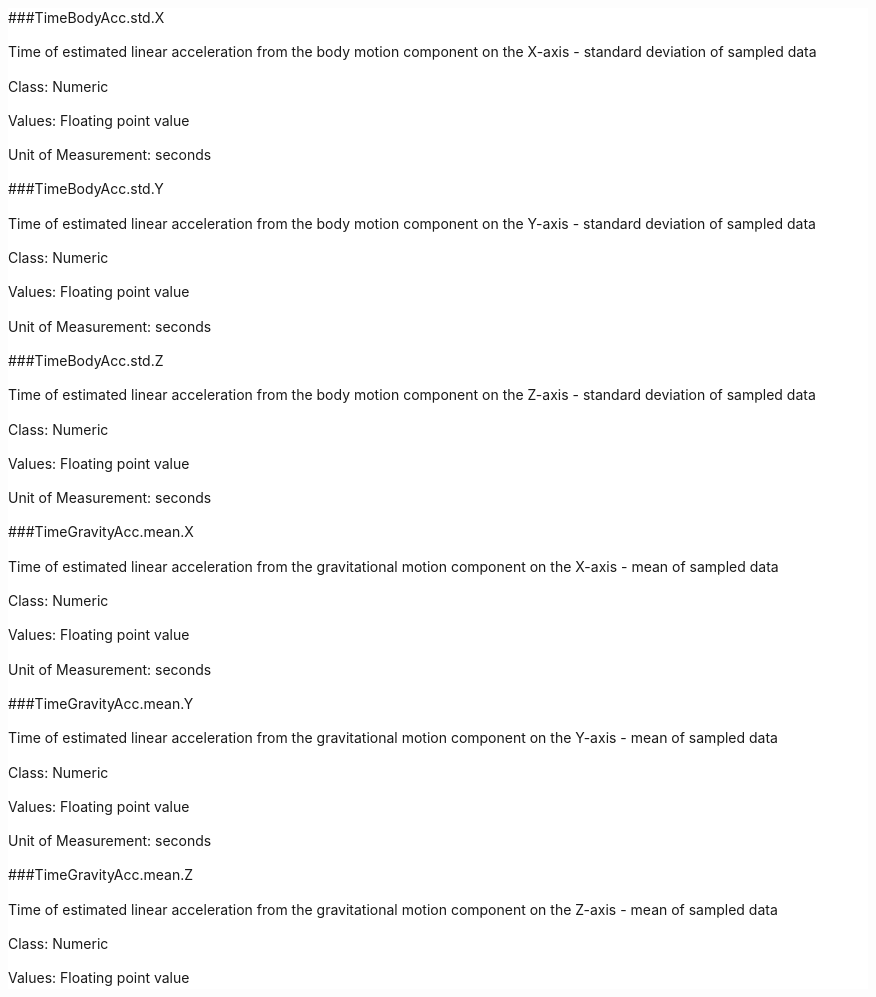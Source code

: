 ###TimeBodyAcc.std.X

Time of estimated linear acceleration from the body motion component on the X-axis - standard deviation of sampled data

Class: Numeric

Values: Floating point value

Unit of Measurement: seconds

###TimeBodyAcc.std.Y

Time of estimated linear acceleration from the body motion component on the Y-axis - standard deviation of sampled data

Class: Numeric

Values: Floating point value

Unit of Measurement: seconds

###TimeBodyAcc.std.Z

Time of estimated linear acceleration from the body motion component on the Z-axis - standard deviation of sampled data

Class: Numeric

Values: Floating point value

Unit of Measurement: seconds

###TimeGravityAcc.mean.X

Time of estimated linear acceleration from the gravitational motion component on the X-axis - mean of sampled data

Class: Numeric

Values: Floating point value

Unit of Measurement: seconds

###TimeGravityAcc.mean.Y

Time of estimated linear acceleration from the gravitational motion component on the Y-axis - mean of sampled data

Class: Numeric

Values: Floating point value

Unit of Measurement: seconds

###TimeGravityAcc.mean.Z

Time of estimated linear acceleration from the gravitational motion component on the Z-axis - mean of sampled data

Class: Numeric

Values: Floating point value
